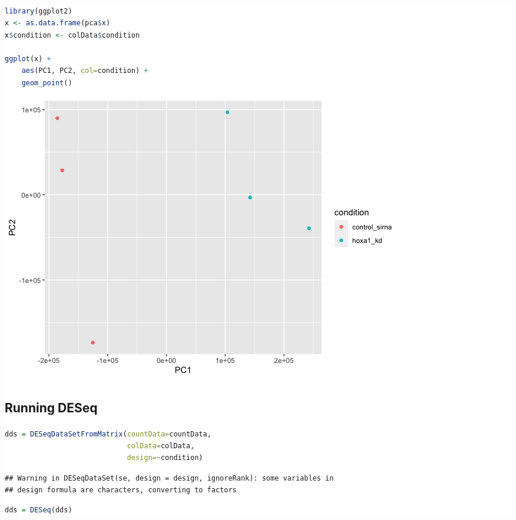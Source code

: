``` r
library(ggplot2)
x <- as.data.frame(pca$x)
x$condition <- colData$condition

ggplot(x) +
    aes(PC1, PC2, col=condition) +
    geom_point()
```

![](class16_git_files/figure-gfm/unnamed-chunk-9-1.png)

## Running DESeq

``` r
dds = DESeqDataSetFromMatrix(countData=countData,
                             colData=colData,
                             design=~condition)
```

    ## Warning in DESeqDataSet(se, design = design, ignoreRank): some variables in
    ## design formula are characters, converting to factors

``` r
dds = DESeq(dds)
```
